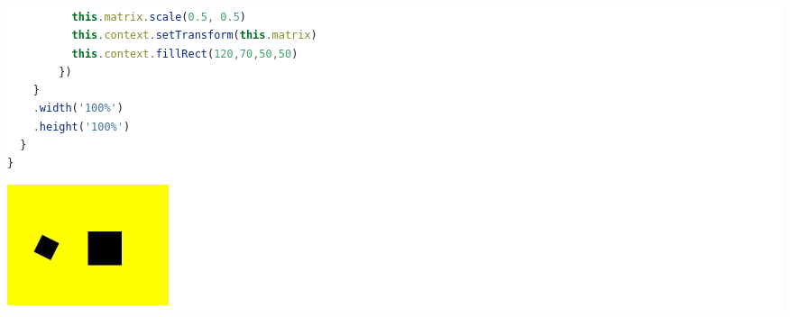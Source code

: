 ```ts
          this.matrix.scale(0.5, 0.5)
          this.context.setTransform(this.matrix)
          this.context.fillRect(120,70,50,50)
        })
    }
    .width('100%')
    .height('100%')
  }
}
```

![matrix-scale.png](figures/matrix-scale.png)